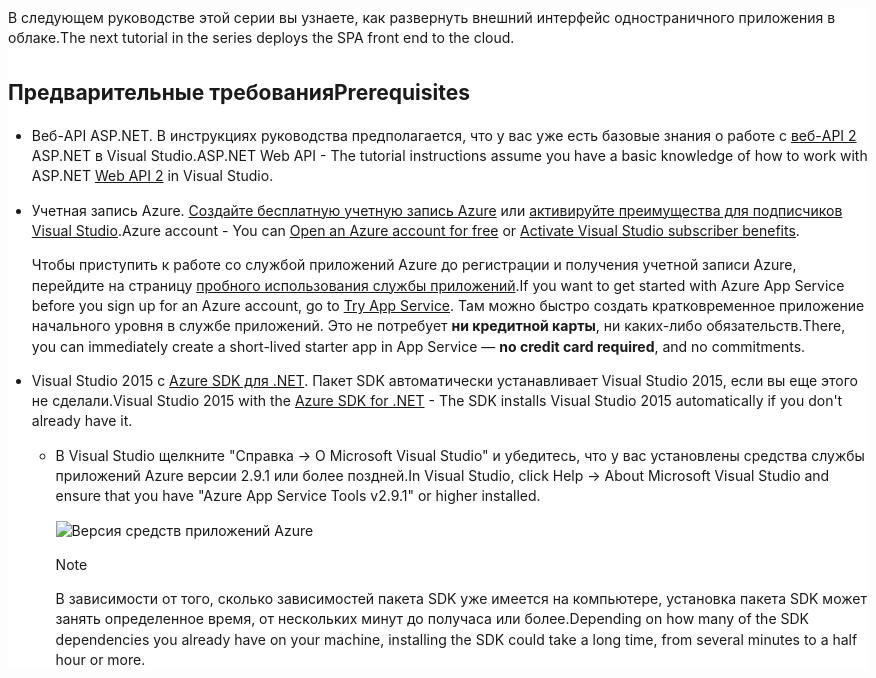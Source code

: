 <span data-ttu-id="68c1e-123">В следующем руководстве этой серии вы узнаете, как развернуть внешний интерфейс одностраничного приложения в облаке.</span><span class="sxs-lookup"><span data-stu-id="68c1e-123">The next tutorial in the series deploys the SPA front end to the cloud.</span></span>

## <a name="prerequisites"></a><span data-ttu-id="68c1e-124">Предварительные требования</span><span class="sxs-lookup"><span data-stu-id="68c1e-124">Prerequisites</span></span>
* <span data-ttu-id="68c1e-125">Веб-API ASP.NET. В инструкциях руководства предполагается, что у вас уже есть базовые знания о работе с [веб-API 2](http://www.asp.net/web-api/overview/getting-started-with-aspnet-web-api/tutorial-your-first-web-api) ASP.NET в Visual Studio.</span><span class="sxs-lookup"><span data-stu-id="68c1e-125">ASP.NET Web API - The tutorial instructions assume you have a basic knowledge of how to work with ASP.NET [Web API 2](http://www.asp.net/web-api/overview/getting-started-with-aspnet-web-api/tutorial-your-first-web-api) in Visual Studio.</span></span>
* <span data-ttu-id="68c1e-126">Учетная запись Azure. [Создайте бесплатную учетную запись Azure](https://azure.microsoft.com/free/?WT.mc_id=A261C142F) или [активируйте преимущества для подписчиков Visual Studio](https://azure.microsoft.com/pricing/member-offers/msdn-benefits-details/?WT.mc_id=A261C142F).</span><span class="sxs-lookup"><span data-stu-id="68c1e-126">Azure account - You can [Open an Azure account for free](https://azure.microsoft.com/free/?WT.mc_id=A261C142F) or [Activate Visual Studio subscriber benefits](https://azure.microsoft.com/pricing/member-offers/msdn-benefits-details/?WT.mc_id=A261C142F).</span></span>
  
    <span data-ttu-id="68c1e-127">Чтобы приступить к работе со службой приложений Azure до регистрации и получения учетной записи Azure, перейдите на страницу [пробного использования службы приложений](https://azure.microsoft.com/try/app-service/).</span><span class="sxs-lookup"><span data-stu-id="68c1e-127">If you want to get started with Azure App Service before you sign up for an Azure account, go to [Try App Service](https://azure.microsoft.com/try/app-service/).</span></span> <span data-ttu-id="68c1e-128">Там можно быстро создать кратковременное приложение начального уровня в службе приложений. Это не потребует **ни кредитной карты**, ни каких-либо обязательств.</span><span class="sxs-lookup"><span data-stu-id="68c1e-128">There, you can immediately create a short-lived starter app in App Service — **no credit card required**, and no commitments.</span></span>
* <span data-ttu-id="68c1e-129">Visual Studio 2015 с [Azure SDK для .NET](https://azure.microsoft.com/downloads/archive-net-downloads/). Пакет SDK автоматически устанавливает Visual Studio 2015, если вы еще этого не сделали.</span><span class="sxs-lookup"><span data-stu-id="68c1e-129">Visual Studio 2015 with the [Azure SDK for .NET](https://azure.microsoft.com/downloads/archive-net-downloads/) - The SDK installs Visual Studio 2015 automatically if you don't already have it.</span></span>
  
  * <span data-ttu-id="68c1e-130">В Visual Studio щелкните "Справка -> О Microsoft Visual Studio" и убедитесь, что у вас установлены средства службы приложений Azure версии 2.9.1 или более поздней.</span><span class="sxs-lookup"><span data-stu-id="68c1e-130">In Visual Studio, click Help -> About Microsoft Visual Studio and ensure that you have "Azure App Service Tools v2.9.1" or higher installed.</span></span>
    
    ![Версия средств приложений Azure](./media/app-service-api-dotnet-get-started/apiversion.png)
    
    > [!NOTE]
    > <span data-ttu-id="68c1e-132">В зависимости от того, сколько зависимостей пакета SDK уже имеется на компьютере, установка пакета SDK может занять определенное время, от нескольких минут до получаса или более.</span><span class="sxs-lookup"><span data-stu-id="68c1e-132">Depending on how many of the SDK dependencies you already have on your machine, installing the SDK could take a long time, from several minutes to a half hour or more.</span></span>
    > 
    > 
